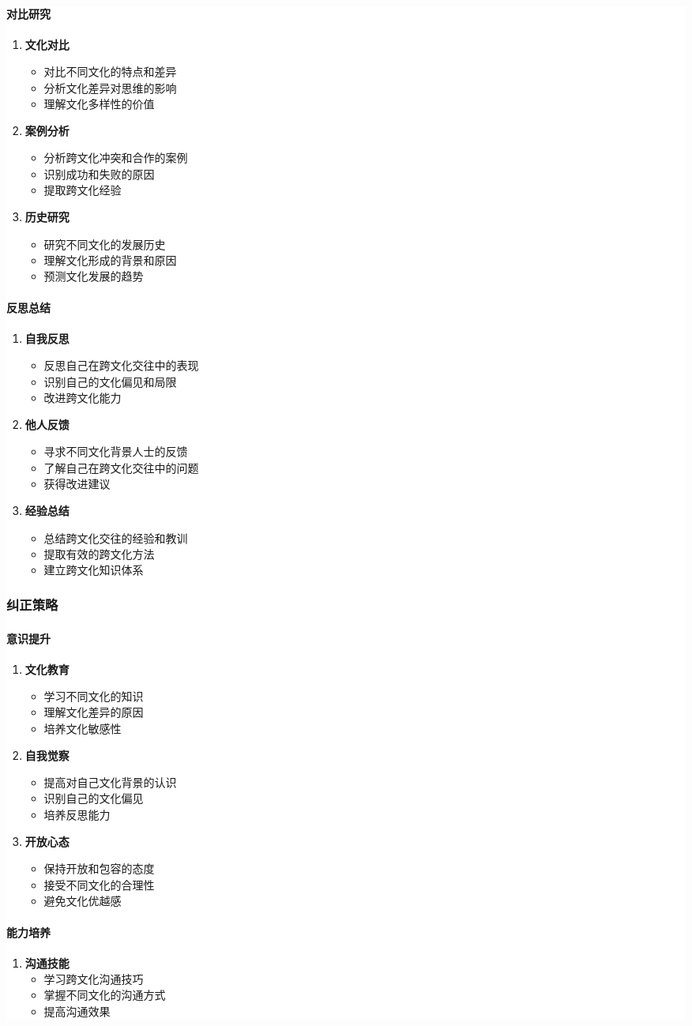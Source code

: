 #### 对比研究
1. **文化对比**
   - 对比不同文化的特点和差异
   - 分析文化差异对思维的影响
   - 理解文化多样性的价值

2. **案例分析**
   - 分析跨文化冲突和合作的案例
   - 识别成功和失败的原因
   - 提取跨文化经验

3. **历史研究**
   - 研究不同文化的发展历史
   - 理解文化形成的背景和原因
   - 预测文化发展的趋势

#### 反思总结
1. **自我反思**
   - 反思自己在跨文化交往中的表现
   - 识别自己的文化偏见和局限
   - 改进跨文化能力

2. **他人反馈**
   - 寻求不同文化背景人士的反馈
   - 了解自己在跨文化交往中的问题
   - 获得改进建议

3. **经验总结**
   - 总结跨文化交往的经验和教训
   - 提取有效的跨文化方法
   - 建立跨文化知识体系

### 纠正策略

#### 意识提升
1. **文化教育**
   - 学习不同文化的知识
   - 理解文化差异的原因
   - 培养文化敏感性

2. **自我觉察**
   - 提高对自己文化背景的认识
   - 识别自己的文化偏见
   - 培养反思能力

3. **开放心态**
   - 保持开放和包容的态度
   - 接受不同文化的合理性
   - 避免文化优越感

#### 能力培养
1. **沟通技能**
   - 学习跨文化沟通技巧
   - 掌握不同文化的沟通方式
   - 提高沟通效果
